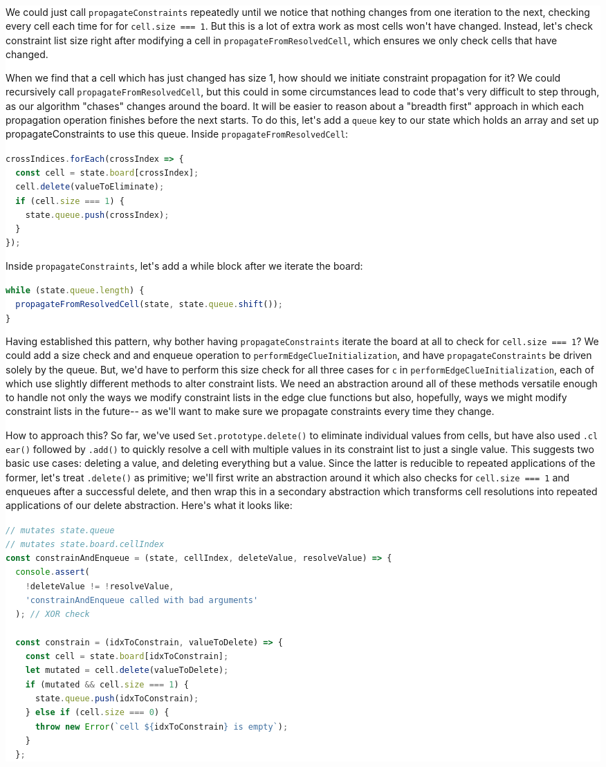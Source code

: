 We could just call `propagateConstraints` repeatedly until we notice that nothing changes from one iteration to the next, checking every cell each time for for `cell.size === 1`. But this is a lot of extra work as most cells won't have changed. Instead, let's check constraint list size right after modifying a cell in `propagateFromResolvedCell`, which ensures we only check cells that have changed.

When we find that a cell which has just changed has size 1, how should we initiate constraint propagation for it? We could recursively call `propagateFromResolvedCell`, but this could in some circumstances lead to code that's very difficult to step through, as our algorithm "chases" changes around the board. It will be easier to reason about a "breadth first" approach in which each propagation operation finishes before the next starts. To do this, let's add a `queue` key to our state which holds an array and set up propagateConstraints to use this queue. Inside `propagateFromResolvedCell`:

```js
crossIndices.forEach(crossIndex => {
  const cell = state.board[crossIndex];
  cell.delete(valueToEliminate);
  if (cell.size === 1) {
    state.queue.push(crossIndex);
  }
});
```

Inside `propagateConstraints`, let's add a while block after we iterate the board:

```js
while (state.queue.length) {
  propagateFromResolvedCell(state, state.queue.shift());
}
```

Having established this pattern, why bother having `propagateConstraints` iterate the board at all to check for `cell.size === 1`? We could add a size check and and enqueue operation to `performEdgeClueInitialization`, and have `propagateConstraints` be driven solely by the queue. But, we'd have to perform this size check for all three cases for `c` in `performEdgeClueInitialization`, each of which use slightly different methods to alter constraint lists. We need an abstraction around all of these methods versatile enough to handle not only the ways we modify constraint lists in the edge clue functions but also, hopefully, ways we might modify constraint lists in the future-- as we'll want to make sure we propagate constraints every time they change.

How to approach this? So far, we've used `Set.prototype.delete()` to eliminate individual values from cells, but have also used `.clear()` followed by `.add()` to quickly resolve a cell with multiple values in its constraint list to just a single value. This suggests two basic use cases: deleting a value, and deleting everything but a value. Since the latter is reducible to repeated applications of the former, let's treat `.delete()` as primitive; we'll first write an abstraction around it which also checks for `cell.size === 1` and enqueues after a successful delete, and then wrap this in a secondary abstraction which transforms cell resolutions into repeated applications of our delete abstraction. Here's what it looks like:

```js
// mutates state.queue
// mutates state.board.cellIndex
const constrainAndEnqueue = (state, cellIndex, deleteValue, resolveValue) => {
  console.assert(
    !deleteValue != !resolveValue,
    'constrainAndEnqueue called with bad arguments'
  ); // XOR check

  const constrain = (idxToConstrain, valueToDelete) => {
    const cell = state.board[idxToConstrain];
    let mutated = cell.delete(valueToDelete);
    if (mutated && cell.size === 1) {
      state.queue.push(idxToConstrain);
    } else if (cell.size === 0) {
      throw new Error(`cell ${idxToConstrain} is empty`);
    }
  };

```